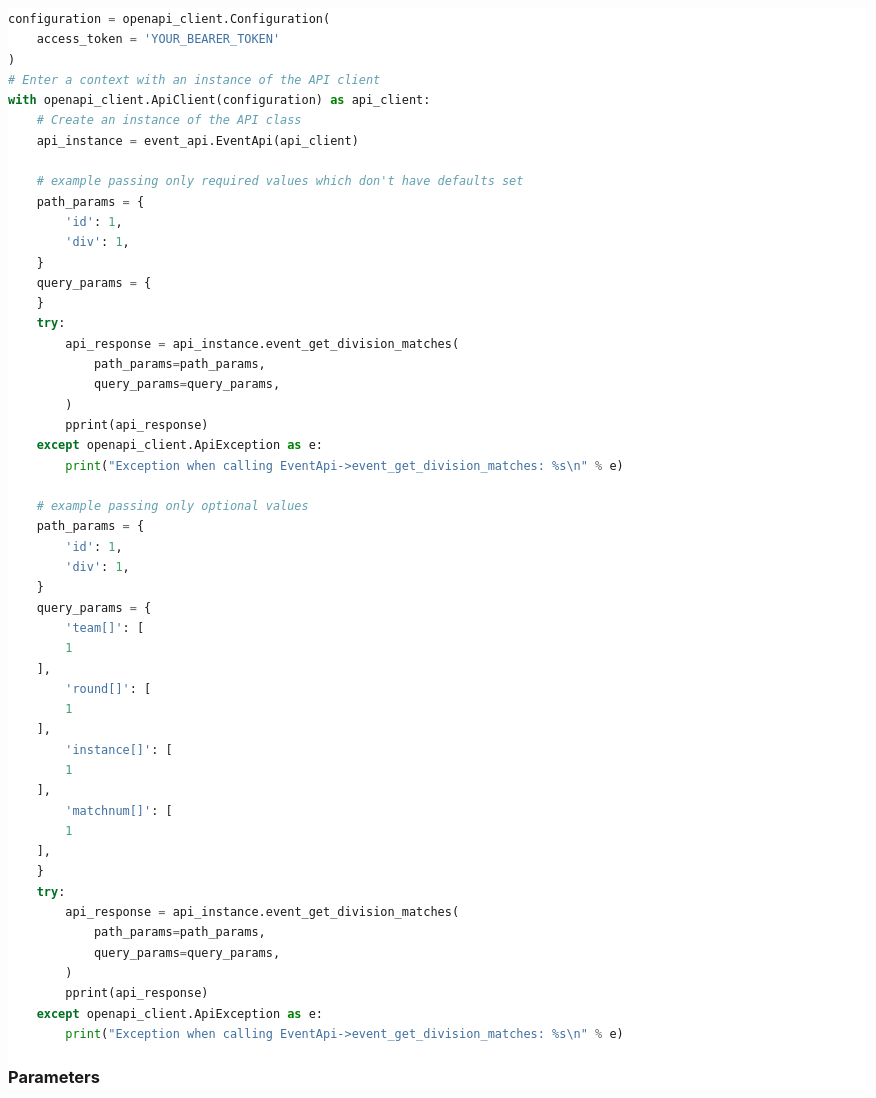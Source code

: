 ```python
configuration = openapi_client.Configuration(
    access_token = 'YOUR_BEARER_TOKEN'
)
# Enter a context with an instance of the API client
with openapi_client.ApiClient(configuration) as api_client:
    # Create an instance of the API class
    api_instance = event_api.EventApi(api_client)

    # example passing only required values which don't have defaults set
    path_params = {
        'id': 1,
        'div': 1,
    }
    query_params = {
    }
    try:
        api_response = api_instance.event_get_division_matches(
            path_params=path_params,
            query_params=query_params,
        )
        pprint(api_response)
    except openapi_client.ApiException as e:
        print("Exception when calling EventApi->event_get_division_matches: %s\n" % e)

    # example passing only optional values
    path_params = {
        'id': 1,
        'div': 1,
    }
    query_params = {
        'team[]': [
        1
    ],
        'round[]': [
        1
    ],
        'instance[]': [
        1
    ],
        'matchnum[]': [
        1
    ],
    }
    try:
        api_response = api_instance.event_get_division_matches(
            path_params=path_params,
            query_params=query_params,
        )
        pprint(api_response)
    except openapi_client.ApiException as e:
        print("Exception when calling EventApi->event_get_division_matches: %s\n" % e)
```
### Parameters
